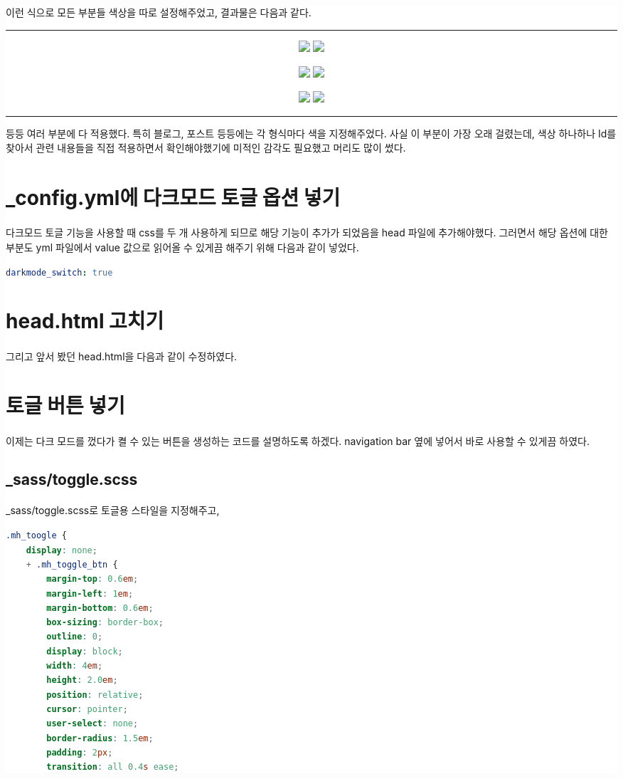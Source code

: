 </p>
이런 식으로 모든 부분들 색상을 따로 설정해주었고, 결과물은 다음과 같다.

---

<p align="center">
    <img src= "https://user-images.githubusercontent.com/79881119/209090245-f25e9661-368e-4b6b-bf2e-54e1a3a7b3ca.png" width="600"/>
    <img src= "https://user-images.githubusercontent.com/79881119/209090236-603231a8-6d46-418f-96fb-3856f503fa8c.png" width="600"/>
</p>
<p align="center">
    <img src= "https://user-images.githubusercontent.com/79881119/209090231-9c74c117-d49d-4784-a7b0-9ff903c76edc.png" width="600"/>
    <img src= "https://user-images.githubusercontent.com/79881119/209090229-24ae8190-4b57-44a2-a303-c947a70b5218.png" width="600"/>
</p>
<p align="center">
    <img src= "https://user-images.githubusercontent.com/79881119/209090235-74945c3d-ea2e-4f99-b9ac-1b026bb45230.png" width="600"/>
    <img src= "https://user-images.githubusercontent.com/79881119/209090232-4b1c6420-66c5-48bf-8374-56e6eb6d6b7e.png" width="600"/>
</p>

---

등등 여러 부분에 다 적용했다. 특히 블로그, 포스트 등등에는 각 형식마다 색을 지정해주었다. 사실 이 부분이 가장 오래 걸렸는데, 색상 하나하나 Id를 찾아서 관련 내용들을 직접 적용하면서 확인해야했기에 미적인 감각도 필요했고 머리도 많이 썼다.

# _config.yml에 다크모드 토글 옵션 넣기
다크모드 토글 기능을 사용할 때 css를 두 개 사용하게 되므로 해당 기능이 추가가 되었음을 head 파일에 추가해야했다. 그러면서 해당 옵션에 대한 부분도 yml 파일에서 value 값으로 읽어올 수 있게끔 해주기 위해 다음과 같이 넣었다.

```yaml
darkmode_switch: true
```

# head.html 고치기
그리고 앞서 봤던 head.html을 다음과 같이 수정하였다.
<script src="https://gist.github.com/junia3/357d1debf46f12c0d803108e9d3cb953.js"></script>

# 토글 버튼 넣기
이제는 다크 모드를 껐다가 켤 수 있는 버튼을 생성하는 코드를 설명하도록 하겠다. navigation bar 옆에 넣어서 바로 사용할 수 있게끔 하였다.

## _sass/toggle.scss
_sass/toggle.scss로 토글용 스타일을 지정해주고,
```css
.mh_toogle {
    display: none;
    + .mh_toggle_btn {
        margin-top: 0.6em;
        margin-left: 1em;
        margin-bottom: 0.6em;
        box-sizing: border-box;
        outline: 0;
        display: block;
        width: 4em;
        height: 2.0em;
        position: relative;
        cursor: pointer;
        user-select: none;
        border-radius: 1.5em;
        padding: 2px;
        transition: all 0.4s ease;
```